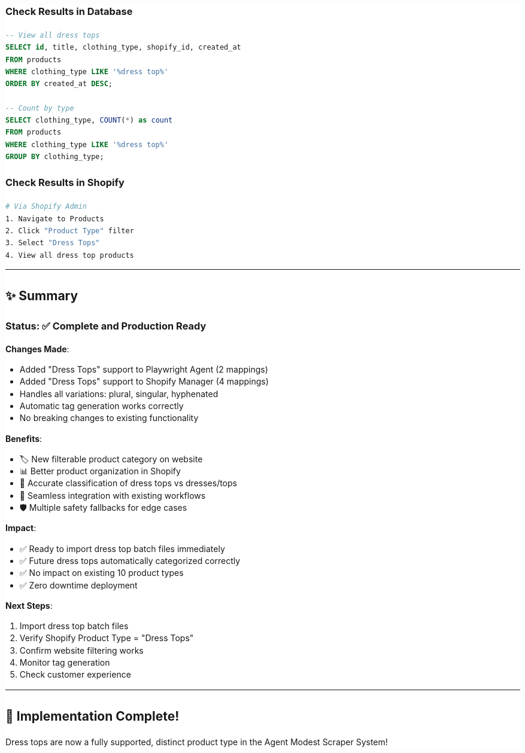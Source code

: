 ### **Check Results in Database**
```sql
-- View all dress tops
SELECT id, title, clothing_type, shopify_id, created_at 
FROM products 
WHERE clothing_type LIKE '%dress top%'
ORDER BY created_at DESC;

-- Count by type
SELECT clothing_type, COUNT(*) as count
FROM products
WHERE clothing_type LIKE '%dress top%'
GROUP BY clothing_type;
```

### **Check Results in Shopify**
```bash
# Via Shopify Admin
1. Navigate to Products
2. Click "Product Type" filter
3. Select "Dress Tops"
4. View all dress top products
```

---

## ✨ Summary

### **Status**: ✅ **Complete and Production Ready**

**Changes Made**:
- Added "Dress Tops" support to Playwright Agent (2 mappings)
- Added "Dress Tops" support to Shopify Manager (4 mappings)
- Handles all variations: plural, singular, hyphenated
- Automatic tag generation works correctly
- No breaking changes to existing functionality

**Benefits**:
- 🏷️ New filterable product category on website
- 📊 Better product organization in Shopify
- 🎯 Accurate classification of dress tops vs dresses/tops
- 🔄 Seamless integration with existing workflows
- 🛡️ Multiple safety fallbacks for edge cases

**Impact**:
- ✅ Ready to import dress top batch files immediately
- ✅ Future dress tops automatically categorized correctly
- ✅ No impact on existing 10 product types
- ✅ Zero downtime deployment

**Next Steps**:
1. Import dress top batch files
2. Verify Shopify Product Type = "Dress Tops"
3. Confirm website filtering works
4. Monitor tag generation
5. Check customer experience

---

## 🎉 Implementation Complete!

Dress tops are now a fully supported, distinct product type in the Agent Modest Scraper System!

